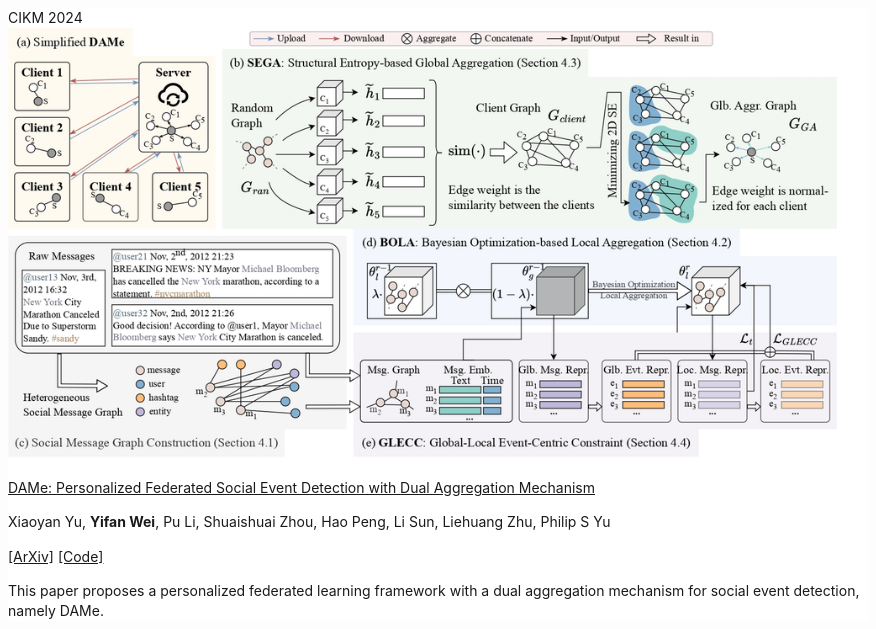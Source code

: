<div class='paper-box'><div class='paper-box-image'><div><div class="badge">CIKM 2024</div><img src='images/dame.jpg' alt="sym" width="100%"></div></div>
<div class='paper-box-text' markdown="1">

[DAMe: Personalized Federated Social Event Detection with Dual Aggregation Mechanism](https://arxiv.org/pdf/2409.00617)

Xiaoyan Yu, **Yifan Wei**, Pu Li, Shuaishuai Zhou, Hao Peng, Li Sun, Liehuang Zhu, Philip S Yu

[[ArXiv]](https://arxiv.org/abs/2409.00614) [[Code]](https://github.com/XiaoyanWork/DAMe) 

This paper proposes a personalized federated learning framework with a dual aggregation mechanism for social event detection, namely DAMe. 

</div>
</div>

